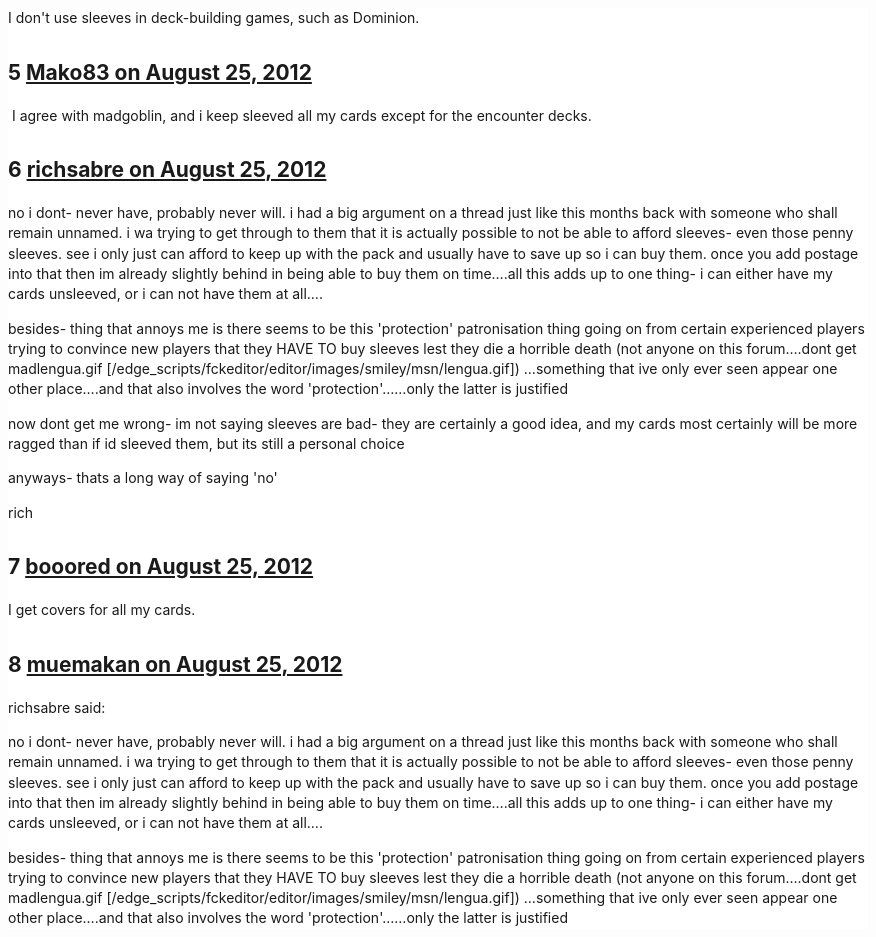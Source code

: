 I don't use sleeves in deck-building games, such as Dominion.

## 5 [Mako83 on August 25, 2012](https://community.fantasyflightgames.com/topic/69872-do-you-use-sleeves-for-your-cards/?do=findComment&comment=681720)

 I agree with madgoblin, and i keep sleeved all my cards except for the encounter decks.

## 6 [richsabre on August 25, 2012](https://community.fantasyflightgames.com/topic/69872-do-you-use-sleeves-for-your-cards/?do=findComment&comment=681726)

no i dont- never have, probably never will. i had a big argument on a thread just like this months back with someone who shall remain unnamed. i wa trying to get through to them that it is actually possible to not be able to afford sleeves- even those penny sleeves. see i only just can afford to keep up with the pack and usually have to save up so i can buy them. once you add postage into that then im already slightly behind in being able to buy them on time….all this adds up to one thing- i can either have my cards unsleeved, or i can not have them at all….

besides- thing that annoys me is there seems to be this 'protection' patronisation thing going on from certain experienced players trying to convince new players that they HAVE TO buy sleeves lest they die a horrible death (not anyone on this forum….dont get madlengua.gif [/edge_scripts/fckeditor/editor/images/smiley/msn/lengua.gif]) …something that ive only ever seen appear one other place….and that also involves the word 'protection'……only the latter is justified

now dont get me wrong- im not saying sleeves are bad- they are certainly a good idea, and my cards most certainly will be more ragged than if id sleeved them, but its still a personal choice

anyways- thats a long way of saying 'no'

rich

## 7 [booored on August 25, 2012](https://community.fantasyflightgames.com/topic/69872-do-you-use-sleeves-for-your-cards/?do=findComment&comment=681735)

I get covers for all my cards.

## 8 [muemakan on August 25, 2012](https://community.fantasyflightgames.com/topic/69872-do-you-use-sleeves-for-your-cards/?do=findComment&comment=681751)

richsabre said:

no i dont- never have, probably never will. i had a big argument on a thread just like this months back with someone who shall remain unnamed. i wa trying to get through to them that it is actually possible to not be able to afford sleeves- even those penny sleeves. see i only just can afford to keep up with the pack and usually have to save up so i can buy them. once you add postage into that then im already slightly behind in being able to buy them on time….all this adds up to one thing- i can either have my cards unsleeved, or i can not have them at all….

besides- thing that annoys me is there seems to be this 'protection' patronisation thing going on from certain experienced players trying to convince new players that they HAVE TO buy sleeves lest they die a horrible death (not anyone on this forum….dont get madlengua.gif [/edge_scripts/fckeditor/editor/images/smiley/msn/lengua.gif]) …something that ive only ever seen appear one other place….and that also involves the word 'protection'……only the latter is justified
